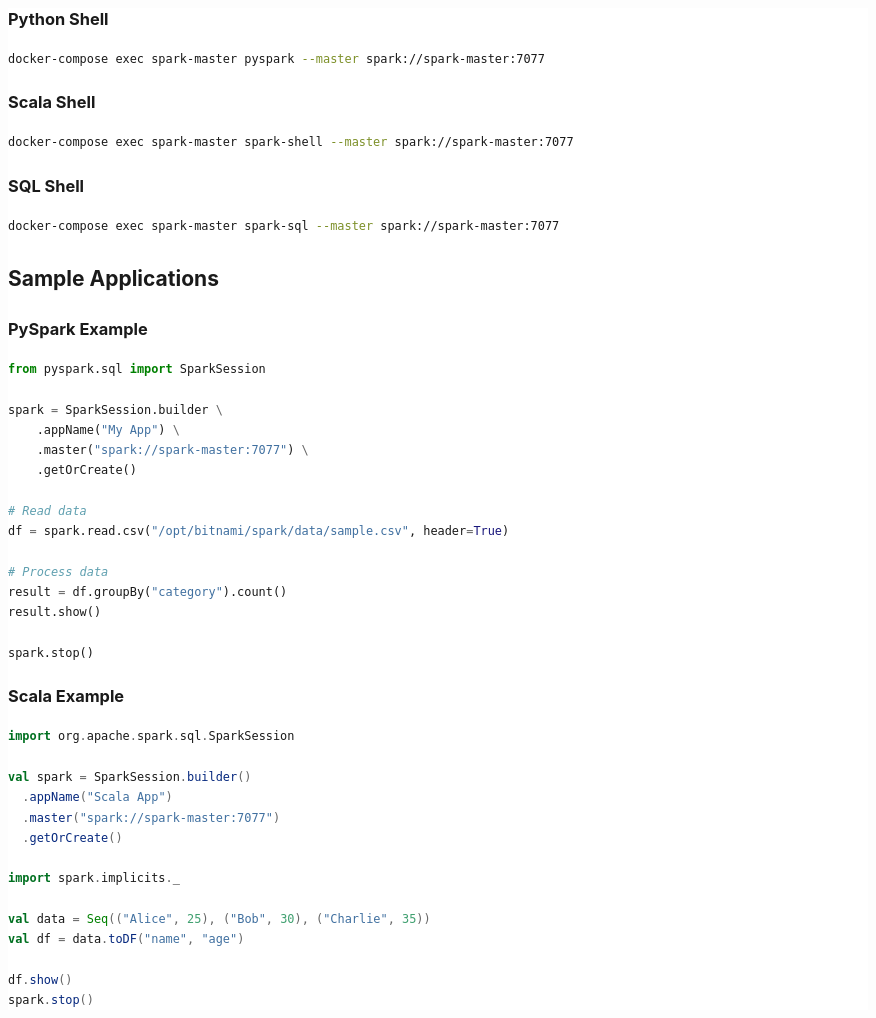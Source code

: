 ### Python Shell
```bash
docker-compose exec spark-master pyspark --master spark://spark-master:7077
```

### Scala Shell
```bash
docker-compose exec spark-master spark-shell --master spark://spark-master:7077
```

### SQL Shell
```bash
docker-compose exec spark-master spark-sql --master spark://spark-master:7077
```

## Sample Applications

### PySpark Example
```python
from pyspark.sql import SparkSession

spark = SparkSession.builder \
    .appName("My App") \
    .master("spark://spark-master:7077") \
    .getOrCreate()

# Read data
df = spark.read.csv("/opt/bitnami/spark/data/sample.csv", header=True)

# Process data
result = df.groupBy("category").count()
result.show()

spark.stop()
```

### Scala Example
```scala
import org.apache.spark.sql.SparkSession

val spark = SparkSession.builder()
  .appName("Scala App")
  .master("spark://spark-master:7077")
  .getOrCreate()

import spark.implicits._

val data = Seq(("Alice", 25), ("Bob", 30), ("Charlie", 35))
val df = data.toDF("name", "age")

df.show()
spark.stop()
```
